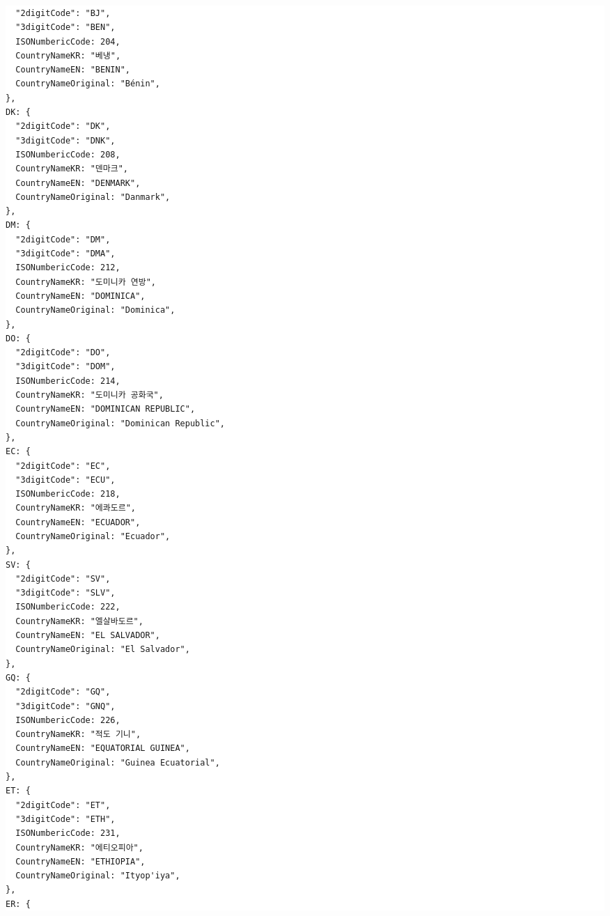       "2digitCode": "BJ",
      "3digitCode": "BEN",
      ISONumbericCode: 204,
      CountryNameKR: "베냉",
      CountryNameEN: "BENIN",
      CountryNameOriginal: "Bénin",
    },
    DK: {
      "2digitCode": "DK",
      "3digitCode": "DNK",
      ISONumbericCode: 208,
      CountryNameKR: "덴마크",
      CountryNameEN: "DENMARK",
      CountryNameOriginal: "Danmark",
    },
    DM: {
      "2digitCode": "DM",
      "3digitCode": "DMA",
      ISONumbericCode: 212,
      CountryNameKR: "도미니카 연방",
      CountryNameEN: "DOMINICA",
      CountryNameOriginal: "Dominica",
    },
    DO: {
      "2digitCode": "DO",
      "3digitCode": "DOM",
      ISONumbericCode: 214,
      CountryNameKR: "도미니카 공화국",
      CountryNameEN: "DOMINICAN REPUBLIC",
      CountryNameOriginal: "Dominican Republic",
    },
    EC: {
      "2digitCode": "EC",
      "3digitCode": "ECU",
      ISONumbericCode: 218,
      CountryNameKR: "에콰도르",
      CountryNameEN: "ECUADOR",
      CountryNameOriginal: "Ecuador",
    },
    SV: {
      "2digitCode": "SV",
      "3digitCode": "SLV",
      ISONumbericCode: 222,
      CountryNameKR: "엘살바도르",
      CountryNameEN: "EL SALVADOR",
      CountryNameOriginal: "El Salvador",
    },
    GQ: {
      "2digitCode": "GQ",
      "3digitCode": "GNQ",
      ISONumbericCode: 226,
      CountryNameKR: "적도 기니",
      CountryNameEN: "EQUATORIAL GUINEA",
      CountryNameOriginal: "Guinea Ecuatorial",
    },
    ET: {
      "2digitCode": "ET",
      "3digitCode": "ETH",
      ISONumbericCode: 231,
      CountryNameKR: "에티오피아",
      CountryNameEN: "ETHIOPIA",
      CountryNameOriginal: "Ityop'iya",
    },
    ER: {
